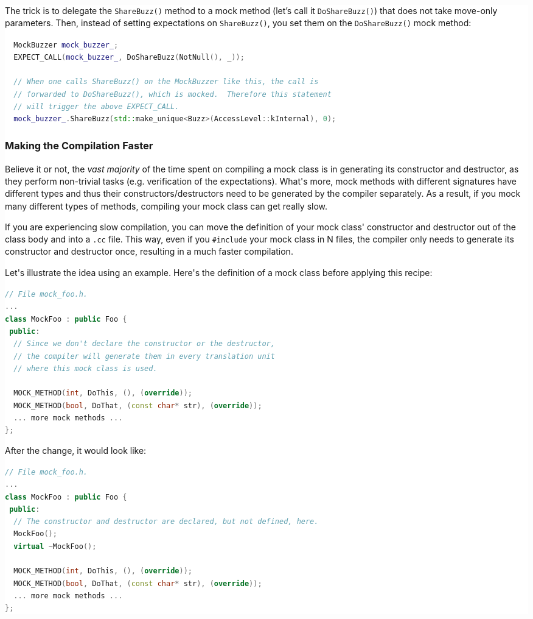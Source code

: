 The trick is to delegate the `ShareBuzz()` method to a mock method (let’s call
it `DoShareBuzz()`) that does not take move-only parameters. Then, instead of
setting expectations on `ShareBuzz()`, you set them on the `DoShareBuzz()` mock
method:

```cpp
  MockBuzzer mock_buzzer_;
  EXPECT_CALL(mock_buzzer_, DoShareBuzz(NotNull(), _));

  // When one calls ShareBuzz() on the MockBuzzer like this, the call is
  // forwarded to DoShareBuzz(), which is mocked.  Therefore this statement
  // will trigger the above EXPECT_CALL.
  mock_buzzer_.ShareBuzz(std::make_unique<Buzz>(AccessLevel::kInternal), 0);
```

### Making the Compilation Faster

Believe it or not, the *vast majority* of the time spent on compiling a mock
class is in generating its constructor and destructor, as they perform
non-trivial tasks (e.g. verification of the expectations). What's more, mock
methods with different signatures have different types and thus their
constructors/destructors need to be generated by the compiler separately. As a
result, if you mock many different types of methods, compiling your mock class
can get really slow.

If you are experiencing slow compilation, you can move the definition of your
mock class' constructor and destructor out of the class body and into a `.cc`
file. This way, even if you `#include` your mock class in N files, the compiler
only needs to generate its constructor and destructor once, resulting in a much
faster compilation.

Let's illustrate the idea using an example. Here's the definition of a mock
class before applying this recipe:

```cpp
// File mock_foo.h.
...
class MockFoo : public Foo {
 public:
  // Since we don't declare the constructor or the destructor,
  // the compiler will generate them in every translation unit
  // where this mock class is used.

  MOCK_METHOD(int, DoThis, (), (override));
  MOCK_METHOD(bool, DoThat, (const char* str), (override));
  ... more mock methods ...
};
```

After the change, it would look like:

```cpp
// File mock_foo.h.
...
class MockFoo : public Foo {
 public:
  // The constructor and destructor are declared, but not defined, here.
  MockFoo();
  virtual ~MockFoo();

  MOCK_METHOD(int, DoThis, (), (override));
  MOCK_METHOD(bool, DoThat, (const char* str), (override));
  ... more mock methods ...
};
```

